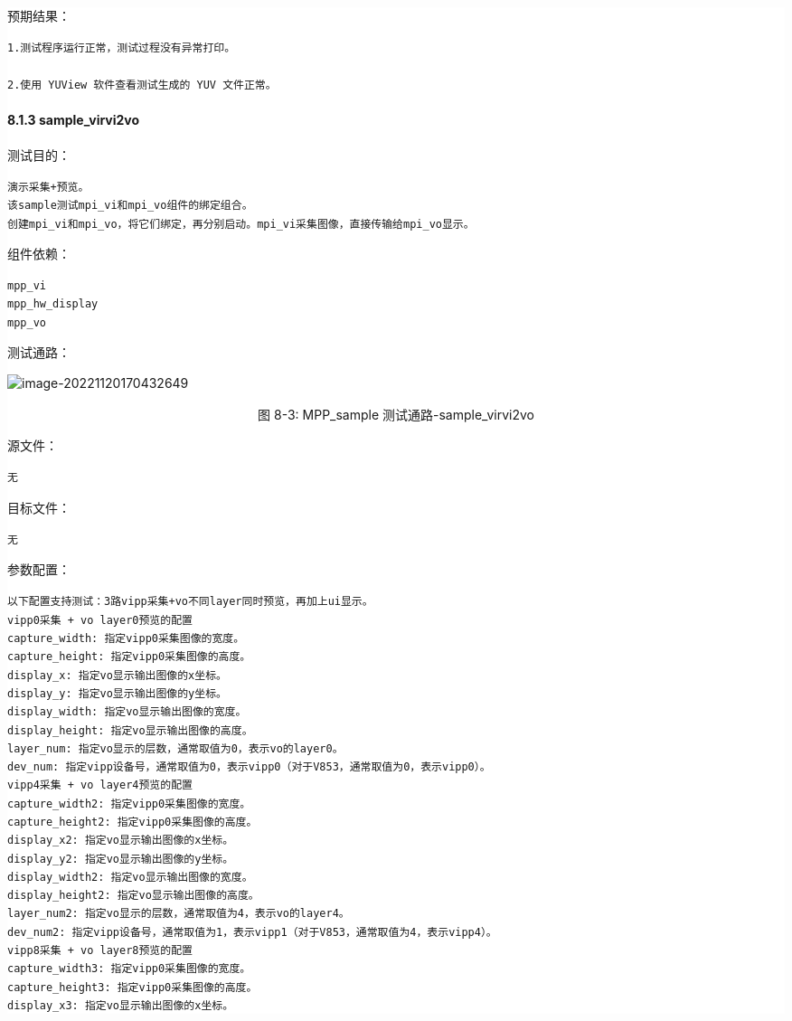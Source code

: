  预期结果： 

```
1.测试程序运行正常，测试过程没有异常打印。 

2.使用 YUView 软件查看测试生成的 YUV 文件正常。 
```



#### 8.1.3 sample_virvi2vo

测试目的：

```
演示采集+预览。
该sample测试mpi_vi和mpi_vo组件的绑定组合。
创建mpi_vi和mpi_vo，将它们绑定，再分别启动。mpi_vi采集图像，直接传输给mpi_vo显示。
```

组件依赖：

```
mpp_vi
mpp_hw_display
mpp_vo
```

测试通路：

![image-20221120170432649](https://cdn.staticaly.com/gh/DongshanPI/Docs-Photos@master/Tina-Sdk/MPPSampleInstructionsUse_image-20221120170432649.png)

<center>图 8-3: MPP_sample 测试通路-sample_virvi2vo</center>

源文件： 

```
无 
```

目标文件： 

```
无 
```

参数配置：

```
以下配置支持测试：3路vipp采集+vo不同layer同时预览，再加上ui显示。
vipp0采集 + vo layer0预览的配置
capture_width: 指定vipp0采集图像的宽度。
capture_height: 指定vipp0采集图像的高度。
display_x: 指定vo显示输出图像的x坐标。
display_y: 指定vo显示输出图像的y坐标。
display_width: 指定vo显示输出图像的宽度。
display_height: 指定vo显示输出图像的高度。
layer_num: 指定vo显示的层数，通常取值为0，表示vo的layer0。
dev_num: 指定vipp设备号，通常取值为0，表示vipp0（对于V853，通常取值为0，表示vipp0）。
vipp4采集 + vo layer4预览的配置
capture_width2: 指定vipp0采集图像的宽度。
capture_height2: 指定vipp0采集图像的高度。
display_x2: 指定vo显示输出图像的x坐标。
display_y2: 指定vo显示输出图像的y坐标。
display_width2: 指定vo显示输出图像的宽度。
display_height2: 指定vo显示输出图像的高度。
layer_num2: 指定vo显示的层数，通常取值为4，表示vo的layer4。
dev_num2: 指定vipp设备号，通常取值为1，表示vipp1（对于V853，通常取值为4，表示vipp4）。
vipp8采集 + vo layer8预览的配置
capture_width3: 指定vipp0采集图像的宽度。
capture_height3: 指定vipp0采集图像的高度。
display_x3: 指定vo显示输出图像的x坐标。
```